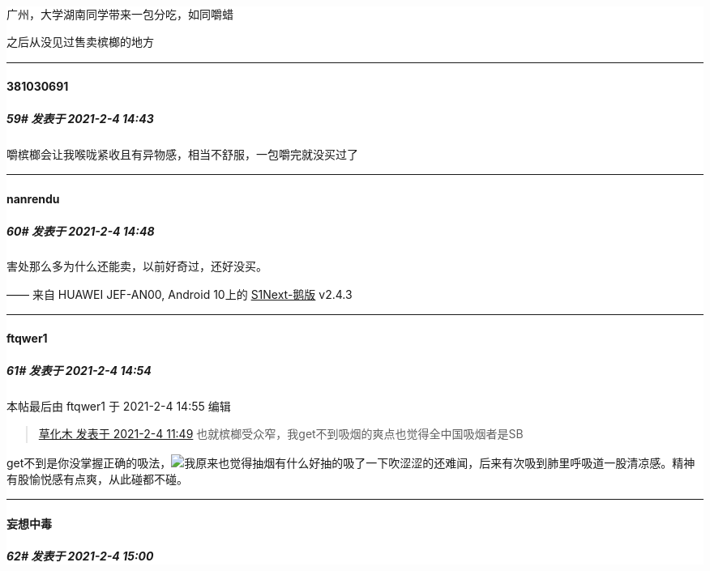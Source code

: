 


广州，大学湖南同学带来一包分吃，如同嚼蜡

之后从没见过售卖槟榔的地方







*****

####  381030691  
##### 59#       发表于 2021-2-4 14:43




嚼槟榔会让我喉咙紧收且有异物感，相当不舒服，一包嚼完就没买过了







*****

####  nanrendu  
##### 60#       发表于 2021-2-4 14:48




害处那么多为什么还能卖，以前好奇过，还好没买。

—— 来自 HUAWEI JEF-AN00, Android 10上的 [S1Next-鹅版](https://github.com/ykrank/S1-Next/releases) v2.4.3







*****

####  ftqwer1  
##### 61#       发表于 2021-2-4 14:54



 本帖最后由 ftqwer1 于 2021-2-4 14:55 编辑 
<blockquote><a href="httphttps://bbs.saraba1st.com/2b/forum.php?mod=redirect&amp;goto=findpost&amp;pid=50235744&amp;ptid=1986208" target="_blank">草化木 发表于 2021-2-4 11:49</a>
也就槟榔受众窄，我get不到吸烟的爽点也觉得全中国吸烟者是SB</blockquote>
get不到是你没掌握正确的吸法，<img src="https://static.saraba1st.com/image/smiley/face2017/001.png" referrerpolicy="no-referrer">我原来也觉得抽烟有什么好抽的吸了一下吹涩涩的还难闻，后来有次吸到肺里呼吸道一股清凉感。精神有股愉悦感有点爽，从此碰都不碰。







*****

####  妄想中毒  
##### 62#       发表于 2021-2-4 15:00
